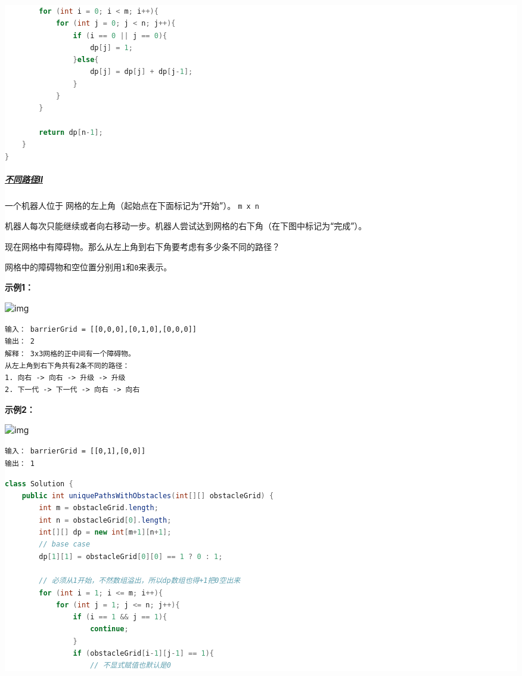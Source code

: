```java
        for (int i = 0; i < m; i++){
            for (int j = 0; j < n; j++){
                if (i == 0 || j == 0){
                    dp[j] = 1;
                }else{
                    dp[j] = dp[j] + dp[j-1];
                }
            }
        }

        return dp[n-1];
    }
}
```



##### [不同路径II](https://leetcode.cn/problems/unique-paths-ii/)

一个机器人位于 网格的左上角（起始点在下面标记为“开始”）。 `m x n`

机器人每次只能继续或者向右移动一步。机器人尝试达到网格的右下角（在下图中标记为“完成”）。

现在网格中有障碍物。那么从左上角到右下角要考虑有多少条不同的路径？

网格中的障碍物和空位置分别用`1`和`0`来表示。

 

**示例1：**

![img](https://assets.leetcode.com/uploads/2020/11/04/robot1.jpg)

```
输入： barrierGrid = [[0,0,0],[0,1,0],[0,0,0]]
输出： 2
解释： 3x3网格的正中间有一个障碍物。
从左上角到右下角共有2条不同的路径：
1. 向右 -> 向右 -> 升级 -> 升级
2. 下一代 -> 下一代 -> 向右 -> 向右
```

**示例2：**

![img](https://assets.leetcode.com/uploads/2020/11/04/robot2.jpg)

```
输入： barrierGrid = [[0,1],[0,0]]
输出： 1
```



```java
class Solution {
    public int uniquePathsWithObstacles(int[][] obstacleGrid) {
        int m = obstacleGrid.length;
        int n = obstacleGrid[0].length;
        int[][] dp = new int[m+1][n+1];
        // base case
        dp[1][1] = obstacleGrid[0][0] == 1 ? 0 : 1;

        // 必须从1开始，不然数组溢出，所以dp数组也得+1把0空出来
        for (int i = 1; i <= m; i++){
            for (int j = 1; j <= n; j++){
                if (i == 1 && j == 1){
                    continue;
                }
                if (obstacleGrid[i-1][j-1] == 1){
                    // 不显式赋值也默认是0
```